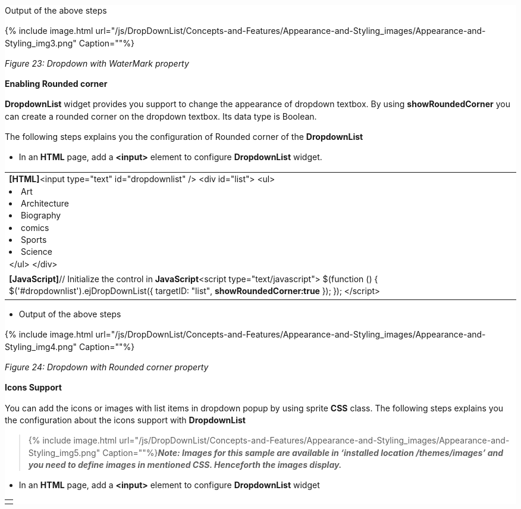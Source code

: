 
Output of the above steps


{% include image.html url="/js/DropDownList/Concepts-and-Features/Appearance-and-Styling_images/Appearance-and-Styling_img3.png" Caption=""%}

_Figure 23: Dropdown with WaterMark property_  

**Enabling Rounded corner**

**DropdownList** widget provides you support to change the appearance of dropdown textbox. By using **showRoundedCorner** you can create a rounded corner on the dropdown textbox. Its data type is Boolean.

The following steps explains you  the configuration of Rounded corner of the **DropdownList**

* In an **HTML** page, add a **&lt;input&gt;** element to configure **DropdownList** widget.


<table>
<tr>
<td>
<b>[HTML]</b>&lt;input type="text" id="dropdownlist" /&gt;                &lt;div id="list"&gt;            &lt;ul&gt;                <li>Art</li>                <li>Architecture</li>                <li>Biography</li>                <li>comics</li>                <li>Sports</li>                <li>Science</li>            &lt;/ul&gt;      &lt;/div&gt;</td></tr>
<tr>
<td>
<b>[JavaScript]</b>// Initialize the control in <b>JavaScript</b>&lt;script type="text/javascript"&gt;              $(function () {            $('#dropdownlist').ejDropDownList({                targetID: "list",<b>                showRoundedCorner:true</b>            });        });    &lt;/script&gt;</td></tr>
</table>


* Output of the above steps


{% include image.html url="/js/DropDownList/Concepts-and-Features/Appearance-and-Styling_images/Appearance-and-Styling_img4.png" Caption=""%}

_Figure 24: Dropdown with Rounded corner property_  

**Icons Support** 

You can add the icons or images with list items in dropdown popup by using sprite **CSS** class. The following steps explains you the configuration about the icons support with **DropdownList**


> {% include image.html url="/js/DropDownList/Concepts-and-Features/Appearance-and-Styling_images/Appearance-and-Styling_img5.png" Caption=""%}_**Note: Images for this sample are available in ‘installed location /themes/images’ and you need to define images in mentioned CSS. Henceforth the images display.**_ 


* In an **HTML** page, add a **&lt;input&gt;** element to configure **DropdownList** widget


<table>
<tr>
<td>